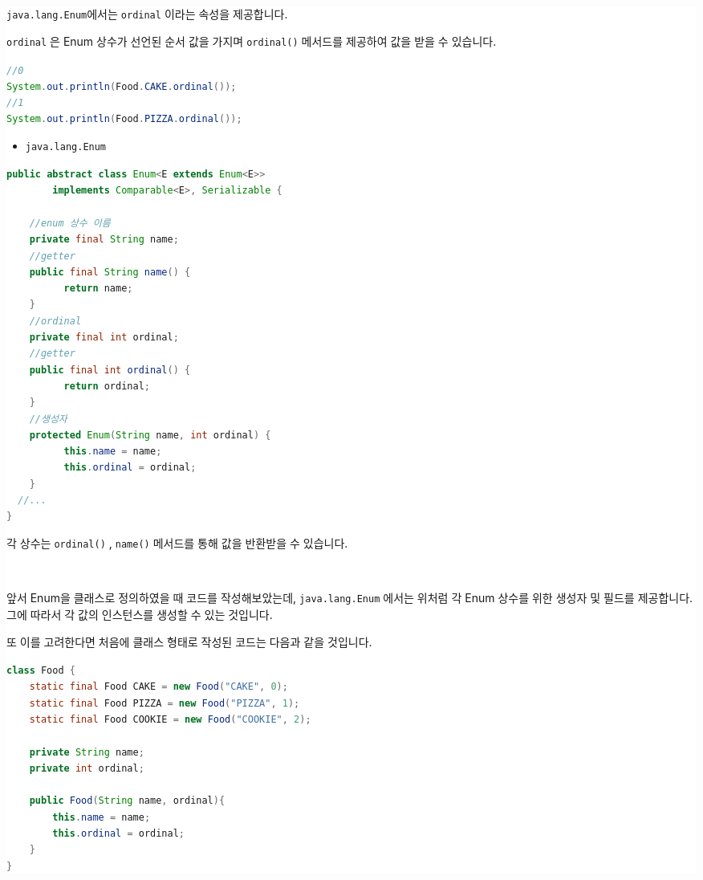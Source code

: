 `java.lang.Enum`에서는 `ordinal` 이라는 속성을 제공합니다. 

`ordinal` 은 Enum 상수가 선언된 순서 값을 가지며 `ordinal()` 메서드를 제공하여 값을 받을 수 있습니다.

```java
//0
System.out.println(Food.CAKE.ordinal());
//1
System.out.println(Food.PIZZA.ordinal());
```

- `java.lang.Enum`

```java
public abstract class Enum<E extends Enum<E>>
        implements Comparable<E>, Serializable {

    //enum 상수 이름
    private final String name;
    //getter
    public final String name() {
          return name;
    }
    //ordinal
    private final int ordinal;
    //getter
    public final int ordinal() {
          return ordinal;
    }
    //생성자
    protected Enum(String name, int ordinal) {
          this.name = name;
          this.ordinal = ordinal;
    }
  //...
}
```

각 상수는 `ordinal()` , `name()` 메서드를 통해 값을 반환받을 수 있습니다.

<br/>

앞서 Enum을 클래스로 정의하였을 때 코드를 작성해보았는데, `java.lang.Enum` 에서는 위처럼 각 Enum 상수를 위한 생성자 및 필드를 제공합니다. 그에 따라서 각 값의 인스턴스를 생성할 수 있는 것입니다.

또 이를 고려한다면 처음에 클래스 형태로 작성된 코드는 다음과 같을 것입니다.

```java
class Food {
    static final Food CAKE = new Food("CAKE", 0);
    static final Food PIZZA = new Food("PIZZA", 1);
    static final Food COOKIE = new Food("COOKIE", 2);

    private String name;
    private int ordinal;

    public Food(String name, ordinal){
        this.name = name;
        this.ordinal = ordinal;
    }
}
```
